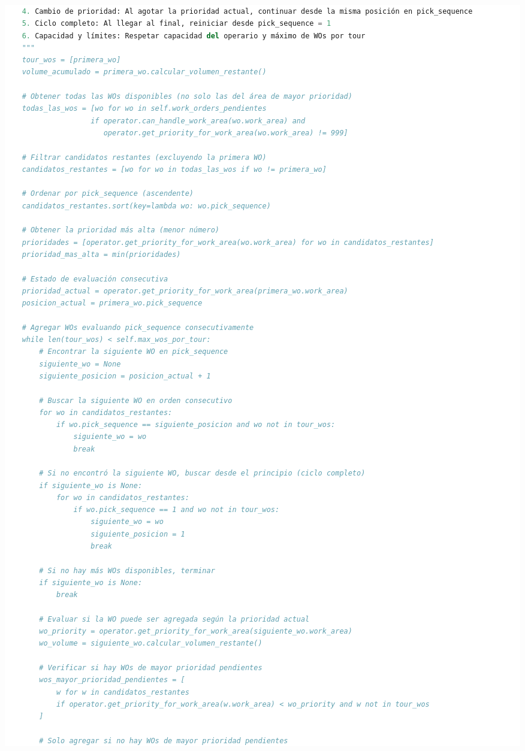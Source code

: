 ```python
    4. Cambio de prioridad: Al agotar la prioridad actual, continuar desde la misma posición en pick_sequence
    5. Ciclo completo: Al llegar al final, reiniciar desde pick_sequence = 1
    6. Capacidad y límites: Respetar capacidad del operario y máximo de WOs por tour
    """
    tour_wos = [primera_wo]
    volume_acumulado = primera_wo.calcular_volumen_restante()
    
    # Obtener todas las WOs disponibles (no solo las del área de mayor prioridad)
    todas_las_wos = [wo for wo in self.work_orders_pendientes
                    if operator.can_handle_work_area(wo.work_area) and 
                       operator.get_priority_for_work_area(wo.work_area) != 999]
    
    # Filtrar candidatos restantes (excluyendo la primera WO)
    candidatos_restantes = [wo for wo in todas_las_wos if wo != primera_wo]
    
    # Ordenar por pick_sequence (ascendente)
    candidatos_restantes.sort(key=lambda wo: wo.pick_sequence)
    
    # Obtener la prioridad más alta (menor número)
    prioridades = [operator.get_priority_for_work_area(wo.work_area) for wo in candidatos_restantes]
    prioridad_mas_alta = min(prioridades)
    
    # Estado de evaluación consecutiva
    prioridad_actual = operator.get_priority_for_work_area(primera_wo.work_area)
    posicion_actual = primera_wo.pick_sequence
    
    # Agregar WOs evaluando pick_sequence consecutivamente
    while len(tour_wos) < self.max_wos_por_tour:
        # Encontrar la siguiente WO en pick_sequence
        siguiente_wo = None
        siguiente_posicion = posicion_actual + 1
        
        # Buscar la siguiente WO en orden consecutivo
        for wo in candidatos_restantes:
            if wo.pick_sequence == siguiente_posicion and wo not in tour_wos:
                siguiente_wo = wo
                break
        
        # Si no encontró la siguiente WO, buscar desde el principio (ciclo completo)
        if siguiente_wo is None:
            for wo in candidatos_restantes:
                if wo.pick_sequence == 1 and wo not in tour_wos:
                    siguiente_wo = wo
                    siguiente_posicion = 1
                    break
        
        # Si no hay más WOs disponibles, terminar
        if siguiente_wo is None:
            break
        
        # Evaluar si la WO puede ser agregada según la prioridad actual
        wo_priority = operator.get_priority_for_work_area(siguiente_wo.work_area)
        wo_volume = siguiente_wo.calcular_volumen_restante()
        
        # Verificar si hay WOs de mayor prioridad pendientes
        wos_mayor_prioridad_pendientes = [
            w for w in candidatos_restantes 
            if operator.get_priority_for_work_area(w.work_area) < wo_priority and w not in tour_wos
        ]
        
        # Solo agregar si no hay WOs de mayor prioridad pendientes
```
